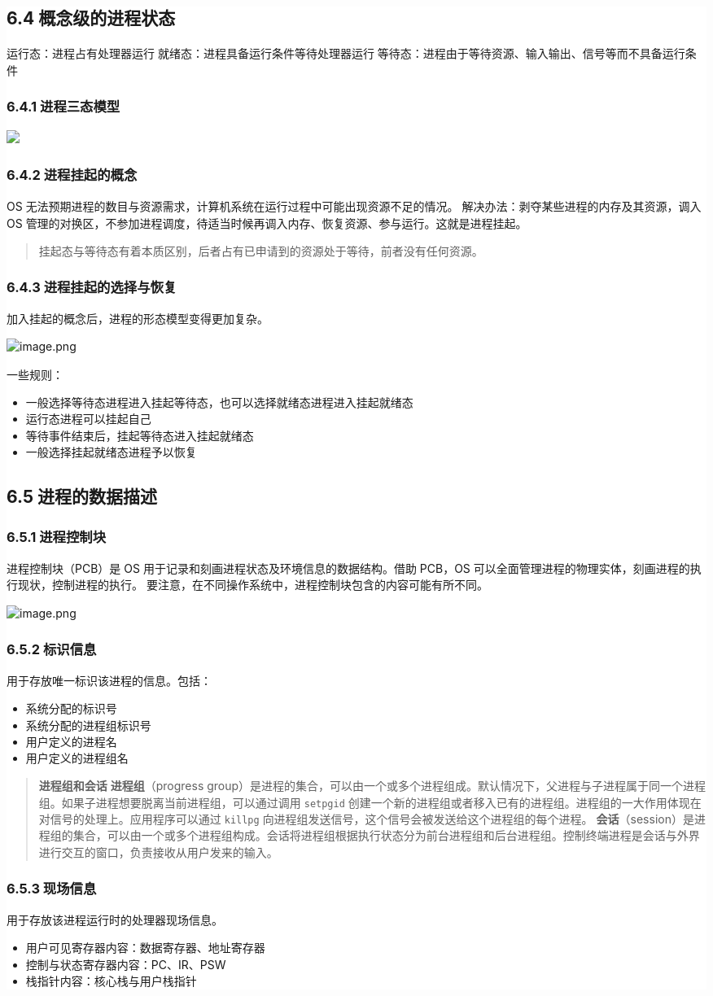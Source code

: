 ## 6.4 概念级的进程状态
运行态：进程占有处理器运行
就绪态：进程具备运行条件等待处理器运行
等待态：进程由于等待资源、输入输出、信号等而不具备运行条件
### 6.4.1 进程三态模型
![](https://s2.loli.net/2022/12/07/B9SAvb8xCQD6lra.png)
### 6.4.2 进程挂起的概念
OS 无法预期进程的数目与资源需求，计算机系统在运行过程中可能出现资源不足的情况。
解决办法：剥夺某些进程的内存及其资源，调入 OS 管理的对换区，不参加进程调度，待适当时候再调入内存、恢复资源、参与运行。这就是进程挂起。
> 挂起态与等待态有着本质区别，后者占有已申请到的资源处于等待，前者没有任何资源。

### 6.4.3 进程挂起的选择与恢复
加入挂起的概念后，进程的形态模型变得更加复杂。

![image.png](https://s2.loli.net/2023/01/16/Xl38pzqdkPcW95w.png)

一些规则：
- 一般选择等待态进程进入挂起等待态，也可以选择就绪态进程进入挂起就绪态
- 运行态进程可以挂起自己
- 等待事件结束后，挂起等待态进入挂起就绪态
- 一般选择挂起就绪态进程予以恢复


## 6.5 进程的数据描述
### 6.5.1 进程控制块
进程控制块（PCB）是 OS 用于记录和刻画进程状态及环境信息的数据结构。借助 PCB，OS 可以全面管理进程的物理实体，刻画进程的执行现状，控制进程的执行。
要注意，在不同操作系统中，进程控制块包含的内容可能有所不同。


![image.png](https://s2.loli.net/2023/01/20/hfZ9xagXbcQ5EuH.png)

### 6.5.2 标识信息
用于存放唯一标识该进程的信息。包括：
- 系统分配的标识号
- 系统分配的进程组标识号
- 用户定义的进程名
- 用户定义的进程组名

> **进程组和会话**
> **进程组**（progress group）是进程的集合，可以由一个或多个进程组成。默认情况下，父进程与子进程属于同一个进程组。如果子进程想要脱离当前进程组，可以通过调用 `setpgid` 创建一个新的进程组或者移入已有的进程组。进程组的一大作用体现在对信号的处理上。应用程序可以通过 `killpg` 向进程组发送信号，这个信号会被发送给这个进程组的每个进程。
> **会话**（session）是进程组的集合，可以由一个或多个进程组构成。会话将进程组根据执行状态分为前台进程组和后台进程组。控制终端进程是会话与外界进行交互的窗口，负责接收从用户发来的输入。
### 6.5.3 现场信息
用于存放该进程运行时的处理器现场信息。
- 用户可见寄存器内容：数据寄存器、地址寄存器
- 控制与状态寄存器内容：PC、IR、PSW
- 栈指针内容：核心栈与用户栈指针
